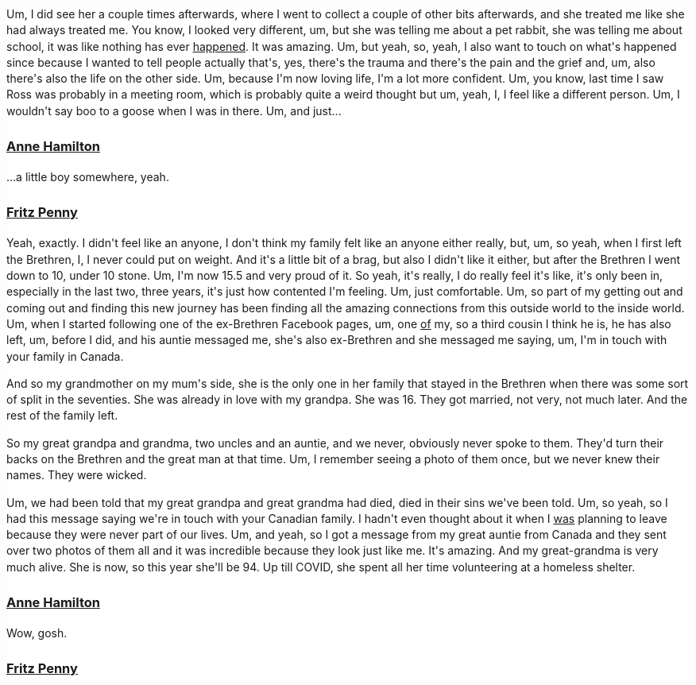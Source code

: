 Um, I did see her a couple times afterwards, where I went to collect a couple of other bits afterwards, and she treated me like she had always treated me. You know, I looked very different, um, but she was telling me about a pet rabbit, she was telling me about school, it was like nothing has ever [happened](https://www.youtube.com/watch?v=zERlgi_ITKs&t=1610s). It was amazing. Um, but yeah, so, yeah, I also want to touch on what's happened since because I wanted to tell people actually that's, yes, there's the trauma and there's the pain and the grief and, um, also there's also the life on the other side. Um, because I'm now loving life, I'm a lot more confident. Um, you know, last time I saw Ross was probably in a meeting room, which is probably quite a weird thought but um, yeah, I, I feel like a different person. Um, I wouldn't say boo to a goose when I was in there. Um, and just...

### [**Anne Hamilton**](https://www.youtube.com/watch?v=zERlgi_ITKs&t=1652s)

…a little boy somewhere, yeah.

### [**Fritz Penny**](https://www.youtube.com/watch?v=zERlgi_ITKs&t=1655s)

Yeah, exactly. I didn't feel like an anyone, I don't think my family felt like an anyone either really, but, um, so yeah, when I first left the Brethren, I, I never could put on weight. And it's a little bit of a brag, but also I didn't like it either, but after the Brethren I went down to 10, under 10 stone. Um, I'm now 15.5 and very proud of it. So yeah, it's really, I do really feel it's like, it's only been in, especially in the last two, three years, it's just how contented I'm feeling. Um, just comfortable. Um, so part of my getting out and coming out and finding this new journey has been finding all the amazing connections from this outside world to the inside world. Um, when I started following one of the ex-Brethren Facebook pages, um, one [of](https://www.youtube.com/watch?v=zERlgi_ITKs&t=1708s) my, so a third cousin I think he is, he has also left, um, before I did, and his auntie messaged me, she's also ex-Brethren and she messaged me saying, um, I'm in touch with your family in Canada.

And so my grandmother on my mum's side, she is the only one in her family that stayed in the Brethren when there was some sort of split in the seventies. She was already in love with my grandpa. She was 16\. They got married, not very, not much later. And the rest of the family left.

So my great grandpa and grandma, two uncles and an auntie, and we never, obviously never spoke to them. They'd turn their backs on the Brethren and the great man at that time. Um, I remember seeing a photo of them once, but we never knew their names. They were wicked. 

Um, we had been told that my great grandpa and great grandma had died, died in their sins we've been told. Um, so yeah, so I had this message saying we're in touch with your Canadian family. I hadn't even thought about it when I [was](https://www.youtube.com/watch?v=zERlgi_ITKs&t=1773s) planning to leave because they were never part of our lives. Um, and yeah, so I got a message from my great auntie from Canada and they sent over two photos of them all and it was incredible because they look just like me. It's amazing. And my great-grandma is very much alive. She is now, so this year she'll be 94\. Up till COVID, she spent all her time volunteering at a homeless shelter.

### [**Anne Hamilton**](https://www.youtube.com/watch?v=zERlgi_ITKs&t=1810s)

Wow, gosh.

### [**Fritz Penny**](https://www.youtube.com/watch?v=zERlgi_ITKs&t=1813s)

